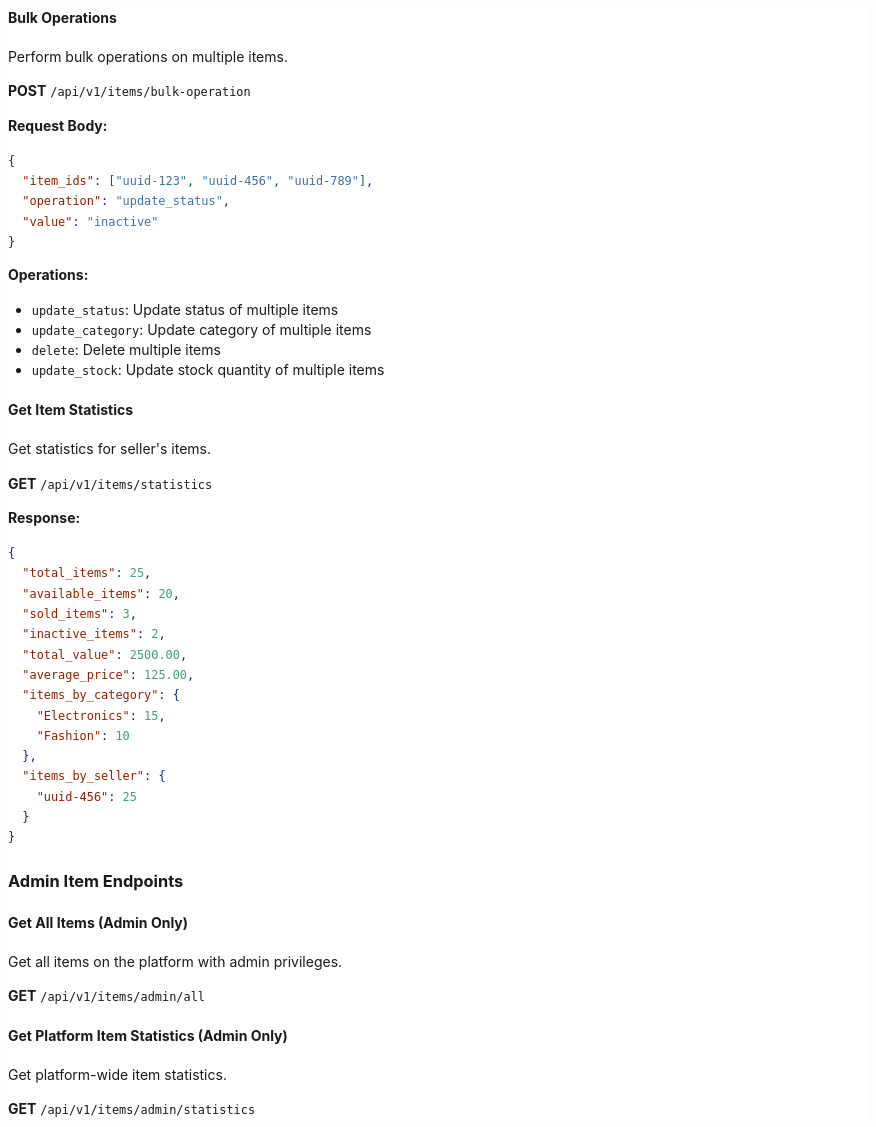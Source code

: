 #### Bulk Operations
Perform bulk operations on multiple items.

**POST** `/api/v1/items/bulk-operation`

**Request Body:**
```json
{
  "item_ids": ["uuid-123", "uuid-456", "uuid-789"],
  "operation": "update_status",
  "value": "inactive"
}
```

**Operations:**
- `update_status`: Update status of multiple items
- `update_category`: Update category of multiple items
- `delete`: Delete multiple items
- `update_stock`: Update stock quantity of multiple items

#### Get Item Statistics
Get statistics for seller's items.

**GET** `/api/v1/items/statistics`

**Response:**
```json
{
  "total_items": 25,
  "available_items": 20,
  "sold_items": 3,
  "inactive_items": 2,
  "total_value": 2500.00,
  "average_price": 125.00,
  "items_by_category": {
    "Electronics": 15,
    "Fashion": 10
  },
  "items_by_seller": {
    "uuid-456": 25
  }
}
```

### Admin Item Endpoints

#### Get All Items (Admin Only)
Get all items on the platform with admin privileges.

**GET** `/api/v1/items/admin/all`

#### Get Platform Item Statistics (Admin Only)
Get platform-wide item statistics.

**GET** `/api/v1/items/admin/statistics`

